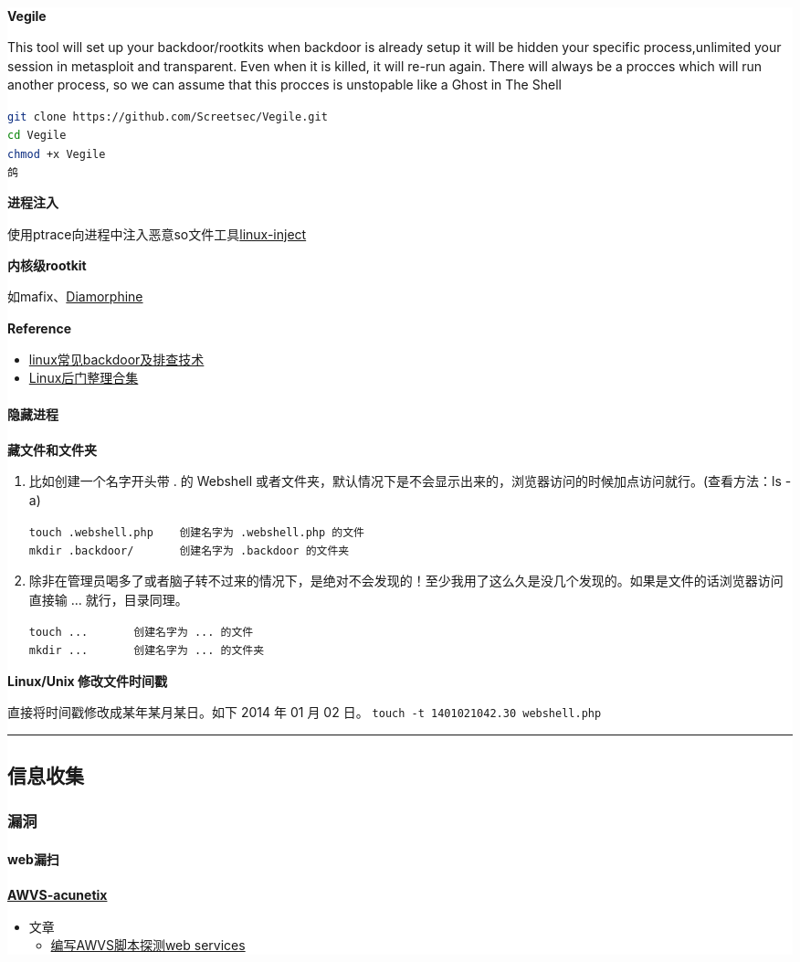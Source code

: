 **Vegile**

This tool will set up your backdoor/rootkits when backdoor is already setup it will be hidden your specific process,unlimited your session in metasploit and transparent. Even when it is killed, it will re-run again. There will always be a procces which will run another process, so we can assume that this procces is unstopable like a Ghost in The Shell
```bash
git clone https://github.com/Screetsec/Vegile.git
cd Vegile
chmod +x Vegile
鸽
```

**进程注入**

使用ptrace向进程中注入恶意so文件工具[linux-inject](https://github.com/gaffe23/linux-inject/)

**内核级rootkit**

如mafix、[Diamorphine](https://github.com/m0nad/Diamorphine)

**Reference**
- [linux常见backdoor及排查技术](https://xz.aliyun.com/t/4090)
- [Linux后门整理合集](https://www.secpulse.com/archives/59674.html)

#### 隐藏进程

**藏文件和文件夹**
1. 比如创建一个名字开头带 . 的 Webshell 或者文件夹，默认情况下是不会显示出来的，浏览器访问的时候加点访问就行。(查看方法：ls -a)

    ```
    touch .webshell.php    创建名字为 .webshell.php 的文件
    mkdir .backdoor/       创建名字为 .backdoor 的文件夹
    ```

2. 除非在管理员喝多了或者脑子转不过来的情况下，是绝对不会发现的！至少我用了这么久是没几个发现的。如果是文件的话浏览器访问直接输 ... 就行，目录同理。

    ```
    touch ...       创建名字为 ... 的文件
    mkdir ...       创建名字为 ... 的文件夹
    ```

**Linux/Unix 修改文件时间戳**

直接将时间戳修改成某年某月某日。如下 2014 年 01 月 02 日。
`touch -t 1401021042.30 webshell.php`

---


## 信息收集
### 漏洞
#### web漏扫

**[AWVS-acunetix](https://www.acunetix.com/vulnerability-scanner/)**
- 文章
    - [编写AWVS脚本探测web services](http://gv7.me/articles/2017/Writing-AWVS-scripts-to-detect-Web-Services/)
